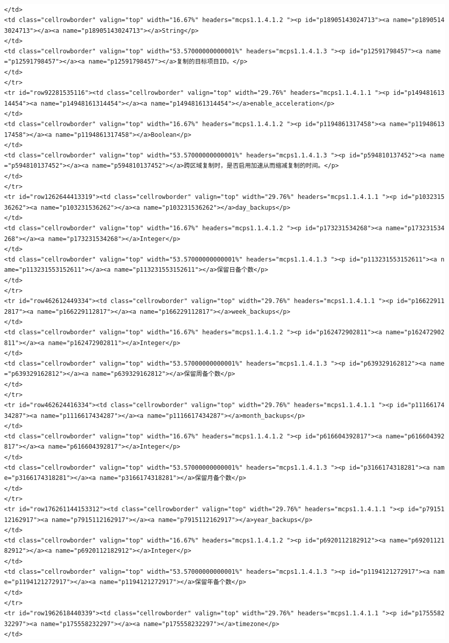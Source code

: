     </td>
    <td class="cellrowborder" valign="top" width="16.67%" headers="mcps1.1.4.1.2 "><p id="p18905143024713"><a name="p18905143024713"></a><a name="p18905143024713"></a>String</p>
    </td>
    <td class="cellrowborder" valign="top" width="53.57000000000001%" headers="mcps1.1.4.1.3 "><p id="p12591798457"><a name="p12591798457"></a><a name="p12591798457"></a>复制的目标项目ID。</p>
    </td>
    </tr>
    <tr id="row92281535116"><td class="cellrowborder" valign="top" width="29.76%" headers="mcps1.1.4.1.1 "><p id="p14948161314454"><a name="p14948161314454"></a><a name="p14948161314454"></a>enable_acceleration</p>
    </td>
    <td class="cellrowborder" valign="top" width="16.67%" headers="mcps1.1.4.1.2 "><p id="p1194861317458"><a name="p1194861317458"></a><a name="p1194861317458"></a>Boolean</p>
    </td>
    <td class="cellrowborder" valign="top" width="53.57000000000001%" headers="mcps1.1.4.1.3 "><p id="p594810137452"><a name="p594810137452"></a><a name="p594810137452"></a>跨区域复制时，是否启用加速从而缩减复制的时间。</p>
    </td>
    </tr>
    <tr id="row1262644413319"><td class="cellrowborder" valign="top" width="29.76%" headers="mcps1.1.4.1.1 "><p id="p103231536262"><a name="p103231536262"></a><a name="p103231536262"></a>day_backups</p>
    </td>
    <td class="cellrowborder" valign="top" width="16.67%" headers="mcps1.1.4.1.2 "><p id="p173231534268"><a name="p173231534268"></a><a name="p173231534268"></a>Integer</p>
    </td>
    <td class="cellrowborder" valign="top" width="53.57000000000001%" headers="mcps1.1.4.1.3 "><p id="p113231553152611"><a name="p113231553152611"></a><a name="p113231553152611"></a>保留日备个数</p>
    </td>
    </tr>
    <tr id="row462612449334"><td class="cellrowborder" valign="top" width="29.76%" headers="mcps1.1.4.1.1 "><p id="p166229112817"><a name="p166229112817"></a><a name="p166229112817"></a>week_backups</p>
    </td>
    <td class="cellrowborder" valign="top" width="16.67%" headers="mcps1.1.4.1.2 "><p id="p162472902811"><a name="p162472902811"></a><a name="p162472902811"></a>Integer</p>
    </td>
    <td class="cellrowborder" valign="top" width="53.57000000000001%" headers="mcps1.1.4.1.3 "><p id="p639329162812"><a name="p639329162812"></a><a name="p639329162812"></a>保留周备个数</p>
    </td>
    </tr>
    <tr id="row462624416334"><td class="cellrowborder" valign="top" width="29.76%" headers="mcps1.1.4.1.1 "><p id="p1116617434287"><a name="p1116617434287"></a><a name="p1116617434287"></a>month_backups</p>
    </td>
    <td class="cellrowborder" valign="top" width="16.67%" headers="mcps1.1.4.1.2 "><p id="p616604392817"><a name="p616604392817"></a><a name="p616604392817"></a>Integer</p>
    </td>
    <td class="cellrowborder" valign="top" width="53.57000000000001%" headers="mcps1.1.4.1.3 "><p id="p3166174318281"><a name="p3166174318281"></a><a name="p3166174318281"></a>保留月备个数</p>
    </td>
    </tr>
    <tr id="row176261144153312"><td class="cellrowborder" valign="top" width="29.76%" headers="mcps1.1.4.1.1 "><p id="p7915112162917"><a name="p7915112162917"></a><a name="p7915112162917"></a>year_backups</p>
    </td>
    <td class="cellrowborder" valign="top" width="16.67%" headers="mcps1.1.4.1.2 "><p id="p6920112182912"><a name="p6920112182912"></a><a name="p6920112182912"></a>Integer</p>
    </td>
    <td class="cellrowborder" valign="top" width="53.57000000000001%" headers="mcps1.1.4.1.3 "><p id="p1194121272917"><a name="p1194121272917"></a><a name="p1194121272917"></a>保留年备个数</p>
    </td>
    </tr>
    <tr id="row1962618440339"><td class="cellrowborder" valign="top" width="29.76%" headers="mcps1.1.4.1.1 "><p id="p175558232297"><a name="p175558232297"></a><a name="p175558232297"></a>timezone</p>
    </td>
